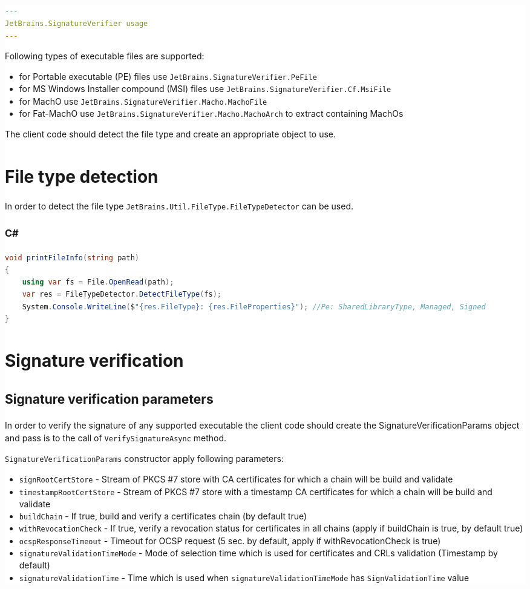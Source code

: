 ```yaml
---
JetBrains.SignatureVerifier usage
---
```


Following types of executable files are supported:

- for Portable executable (PE) files use `JetBrains.SignatureVerifier.PeFile`
- for MS Windows Installer compound (MSI) files use `JetBrains.SignatureVerifier.Cf.MsiFile`
- for MachO use `JetBrains.SignatureVerifier.Macho.MachoFile`
- for Fat-MachO use `JetBrains.SignatureVerifier.Macho.MachoArch` to extract containing MachOs

The client code should detect the file type and create an appropriate object to use.

# File type detection

In order to detect the file type `JetBrains.Util.FileType.FileTypeDetector` can be used.

### C#

```c#
void printFileInfo(string path)
{
    using var fs = File.OpenRead(path);
    var res = FileTypeDetector.DetectFileType(fs);
    System.Console.WriteLine($"{res.FileType}: {res.FileProperties}"); //Pe: SharedLibraryType, Managed, Signed
}
```

# Signature verification

## Signature verification parameters

In order to verify the signature of any supported executable the client code should create the
SignatureVerificationParams object and pass is to the call of `VerifySignatureAsync` method.

`SignatureVerificationParams` constructor apply following parameters:

- `signRootCertStore` - Stream of PKCS #7 store with CA certificates for which a chain will be build and validate
- `timestampRootCertStore` - Stream of PKCS #7 store with a timestamp CA certificates for which a chain will be build
  and validate
- `buildChain` - If true, build and verify a certificates chain (by default true)
- `withRevocationCheck` - If true, verify a revocation status for certificates in all chains (apply if buildChain is
  true, by default true)
- `ocspResponseTimeout` - Timeout for OCSP request (5 sec. by default, apply if withRevocationCheck is true)
- `signatureValidationTimeMode` - Mode of selection time which is used for certificates and CRLs validation (Timestamp
  by default)
- `signatureValidationTime` - Time which is used when `signatureValidationTimeMode` has `SignValidationTime` value
